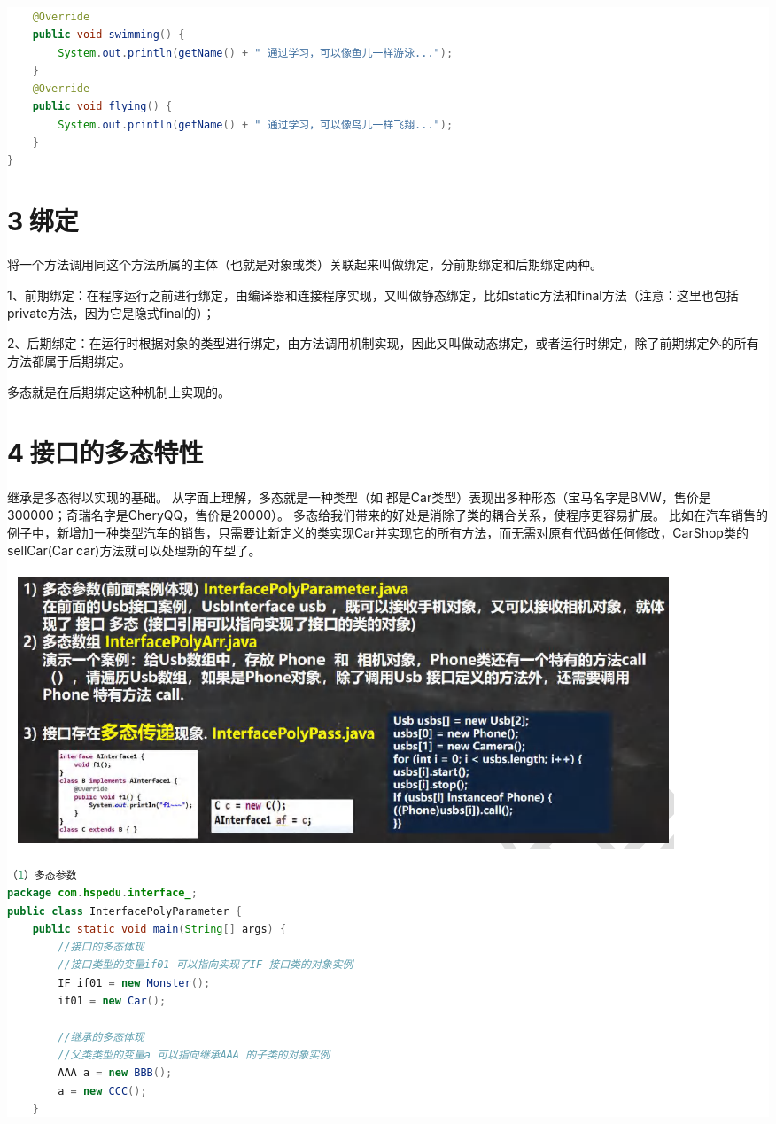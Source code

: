 ```java
    @Override
    public void swimming() {
        System.out.println(getName() + " 通过学习，可以像鱼儿一样游泳...");
    }
    @Override
    public void flying() {
        System.out.println(getName() + " 通过学习，可以像鸟儿一样飞翔...");
    }
}
```

# 3 绑定

将一个方法调用同这个方法所属的主体（也就是对象或类）关联起来叫做绑定，分前期绑定和后期绑定两种。

1、前期绑定：在程序运行之前进行绑定，由编译器和连接程序实现，又叫做静态绑定，比如static方法和final方法（注意：这里也包括private方法，因为它是隐式final的）；

2、后期绑定：在运行时根据对象的类型进行绑定，由方法调用机制实现，因此又叫做动态绑定，或者运行时绑定，除了前期绑定外的所有方法都属于后期绑定。

多态就是在后期绑定这种机制上实现的。



# 4 接口的多态特性

继承是多态得以实现的基础。
从字面上理解，多态就是一种类型（如 都是Car类型）表现出多种形态（宝马名字是BMW，售价是300000；奇瑞名字是CheryQQ，售价是20000）。
多态给我们带来的好处是消除了类的耦合关系，使程序更容易扩展。
比如在汽车销售的例子中，新增加一种类型汽车的销售，只需要让新定义的类实现Car并实现它的所有方法，而无需对原有代码做任何修改，CarShop类的sellCar(Car car)方法就可以处理新的车型了。


![](image/Pasted%20image%2020230426190121.png)

```java
（1）多态参数
package com.hspedu.interface_;
public class InterfacePolyParameter {
    public static void main(String[] args) {
        //接口的多态体现
        //接口类型的变量if01 可以指向实现了IF 接口类的对象实例
        IF if01 = new Monster();
        if01 = new Car();
        
        //继承的多态体现
        //父类类型的变量a 可以指向继承AAA 的子类的对象实例
        AAA a = new BBB();
        a = new CCC();
    }
```